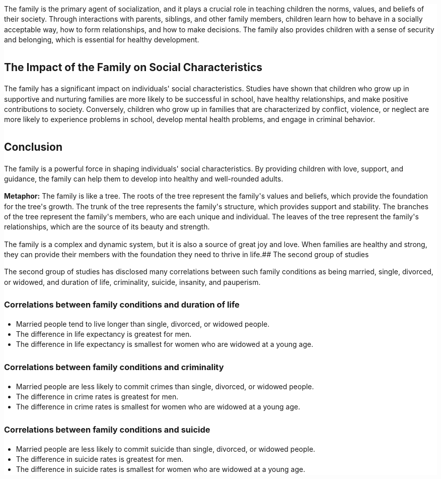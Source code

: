 The family is the primary agent of socialization, and it plays a crucial role in teaching children the norms, values, and beliefs of their society. Through interactions with parents, siblings, and other family members, children learn how to behave in a socially acceptable way, how to form relationships, and how to make decisions. The family also provides children with a sense of security and belonging, which is essential for healthy development.

## The Impact of the Family on Social Characteristics

The family has a significant impact on individuals' social characteristics. Studies have shown that children who grow up in supportive and nurturing families are more likely to be successful in school, have healthy relationships, and make positive contributions to society. Conversely, children who grow up in families that are characterized by conflict, violence, or neglect are more likely to experience problems in school, develop mental health problems, and engage in criminal behavior.

## Conclusion

The family is a powerful force in shaping individuals' social characteristics. By providing children with love, support, and guidance, the family can help them to develop into healthy and well-rounded adults.

**Metaphor:** The family is like a tree. The roots of the tree represent the family's values and beliefs, which provide the foundation for the tree's growth. The trunk of the tree represents the family's structure, which provides support and stability. The branches of the tree represent the family's members, who are each unique and individual. The leaves of the tree represent the family's relationships, which are the source of its beauty and strength.

The family is a complex and dynamic system, but it is also a source of great joy and love. When families are healthy and strong, they can provide their members with the foundation they need to thrive in life.## The second group of studies

The second group of studies has disclosed many correlations between such family conditions as being married, single, divorced, or widowed, and duration of life, criminality, suicide, insanity, and pauperism.

### Correlations between family conditions and duration of life

* Married people tend to live longer than single, divorced, or widowed people.
* The difference in life expectancy is greatest for men.
* The difference in life expectancy is smallest for women who are widowed at a young age.

### Correlations between family conditions and criminality

* Married people are less likely to commit crimes than single, divorced, or widowed people.
* The difference in crime rates is greatest for men.
* The difference in crime rates is smallest for women who are widowed at a young age.

### Correlations between family conditions and suicide

* Married people are less likely to commit suicide than single, divorced, or widowed people.
* The difference in suicide rates is greatest for men.
* The difference in suicide rates is smallest for women who are widowed at a young age.
